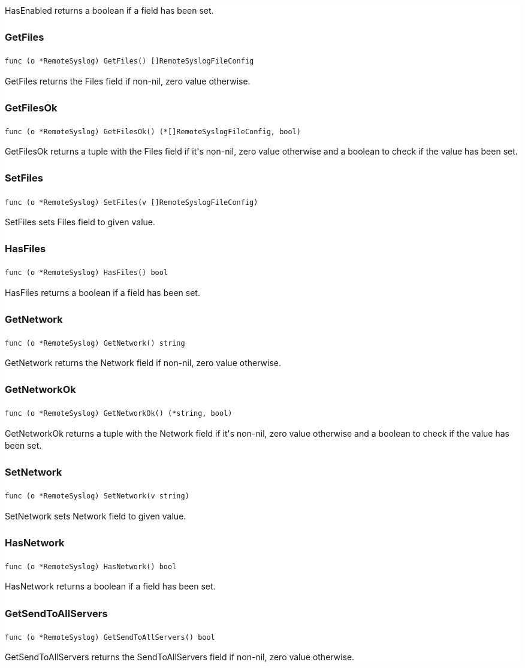 HasEnabled returns a boolean if a field has been set.

### GetFiles

`func (o *RemoteSyslog) GetFiles() []RemoteSyslogFileConfig`

GetFiles returns the Files field if non-nil, zero value otherwise.

### GetFilesOk

`func (o *RemoteSyslog) GetFilesOk() (*[]RemoteSyslogFileConfig, bool)`

GetFilesOk returns a tuple with the Files field if it's non-nil, zero value otherwise
and a boolean to check if the value has been set.

### SetFiles

`func (o *RemoteSyslog) SetFiles(v []RemoteSyslogFileConfig)`

SetFiles sets Files field to given value.

### HasFiles

`func (o *RemoteSyslog) HasFiles() bool`

HasFiles returns a boolean if a field has been set.

### GetNetwork

`func (o *RemoteSyslog) GetNetwork() string`

GetNetwork returns the Network field if non-nil, zero value otherwise.

### GetNetworkOk

`func (o *RemoteSyslog) GetNetworkOk() (*string, bool)`

GetNetworkOk returns a tuple with the Network field if it's non-nil, zero value otherwise
and a boolean to check if the value has been set.

### SetNetwork

`func (o *RemoteSyslog) SetNetwork(v string)`

SetNetwork sets Network field to given value.

### HasNetwork

`func (o *RemoteSyslog) HasNetwork() bool`

HasNetwork returns a boolean if a field has been set.

### GetSendToAllServers

`func (o *RemoteSyslog) GetSendToAllServers() bool`

GetSendToAllServers returns the SendToAllServers field if non-nil, zero value otherwise.
